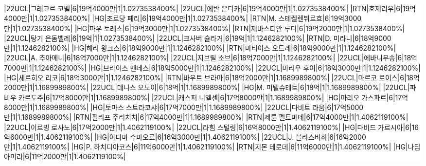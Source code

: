 |22UCL|그레고르 코벨|6|19억4000만|1|1.0273538400%|
|22UCL|에반 은디카|6|19억4000만|1|1.0273538400%|
|RTN|호제리우|6|19억4000만|1|1.0273538400%|
|HG|조르당 페리|6|19억4000만|1|1.0273538400%|
|RTN|M. 스테켈렌뷔르흐|6|19억3000만|1|1.0273538400%|
|HG|파우 토레스|6|19억3000만|1|1.0273538400%|
|RTN|제바스티안 루디|6|19억2000만|1|1.0273538400%|
|22UCL|탕기 은돔벨레|6|19억|1|1.0273538400%|
|22UCL|크사버 슐라거|6|19억|1|1.1246282100%|
|RTN|D. 미라니|6|18억9000만|1|1.1246282100%|
|HG|해리 윙크스|6|18억9000만|1|1.1246282100%|
|RTN|마티아스 오트레|6|18억9000만|1|1.1246282100%|
|22UCL|A. 추아메니|6|18억7000만|1|1.1246282100%|
|22UCL|지브릴 소브|6|18억7000만|1|1.1246282100%|
|22UCL|에바니우송|6|18억7000만|1|1.1246282100%|
|HG|브라이스 멘데스|6|18억5000만|1|1.1246282100%|
|22UCL|마리우 후이|6|18억3000만|1|1.1246282100%|
|HG|세르히오 리코|6|18억3000만|1|1.1246282100%|
|RTN|바우트 브라마|6|18억2000만|1|1.1689989800%|
|22UCL|마르코 로이스|6|18억2000만|1|1.1689989800%|
|22UCL|데니스 오도이|6|18억|1|1.1689989800%|
|HG|M. 미텔슈테트|6|18억|1|1.1689989800%|
|22UCL|파비우 카르도주|6|17억8000만|1|1.1689989800%|
|22UCL|캐스퍼 니엘센|6|17억8000만|1|1.1689989800%|
|HG|마리오 가스파르|6|17억8000만|1|1.1689989800%|
|HG|토마스 스트라코샤|6|17억7000만|1|1.1689989800%|
|22UCL|다비트 라움|6|17억5000만|1|1.1689989800%|
|RTN|필리프 주리치치|6|17억4000만|1|1.1689989800%|
|RTN|제룬 펠트마테|6|17억4000만|1|1.4062119100%|
|22UCL|이르빙 로사노|6|17억2000만|1|1.4062119100%|
|22UCL|라힘 스털링|6|16억8000만|1|1.4062119100%|
|HG|다비드 가르시아|6|16억6000만|1|1.4062119100%|
|HG|아다마 수마오로|6|16억3000만|1|1.4062119100%|
|22UCL|J. 블라스비히|6|16억2000만|1|1.4062119100%|
|HG|P. 하치디아코스|6|11억6000만|1|1.4062119100%|
|RTN|지몬 테로데|6|11억6000만|1|1.4062119100%|
|HG|나딤 아미리|6|11억2000만|1|1.4062119100%|